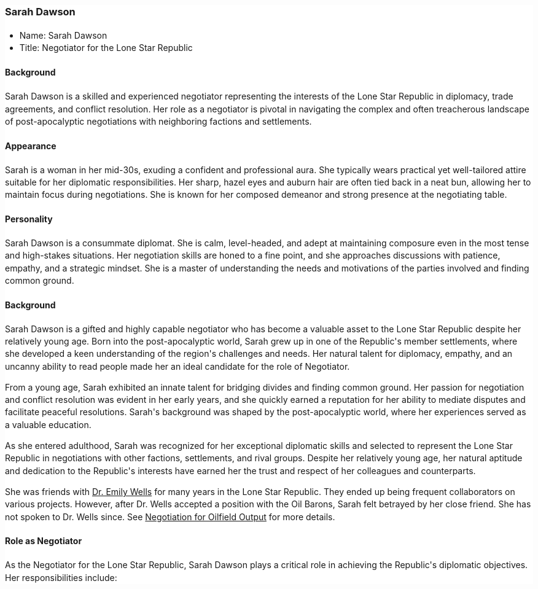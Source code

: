 ### Sarah Dawson
- Name: Sarah Dawson
- Title: Negotiator for the Lone Star Republic

#### Background

Sarah Dawson is a skilled and experienced negotiator representing the interests of the Lone Star Republic in diplomacy, trade agreements, and conflict resolution. Her role as a negotiator is pivotal in navigating the complex and often treacherous landscape of post-apocalyptic negotiations with neighboring factions and settlements.

#### Appearance

Sarah is a woman in her mid-30s, exuding a confident and professional aura. She typically wears practical yet well-tailored attire suitable for her diplomatic responsibilities. Her sharp, hazel eyes and auburn hair are often tied back in a neat bun, allowing her to maintain focus during negotiations. She is known for her composed demeanor and strong presence at the negotiating table.

#### Personality

Sarah Dawson is a consummate diplomat. She is calm, level-headed, and adept at maintaining composure even in the most tense and high-stakes situations. Her negotiation skills are honed to a fine point, and she approaches discussions with patience, empathy, and a strategic mindset. She is a master of understanding the needs and motivations of the parties involved and finding common ground.

#### Background
Sarah Dawson is a gifted and highly capable negotiator who has become a valuable asset to the Lone Star Republic despite her relatively young age. Born into the post-apocalyptic world, Sarah grew up in one of the Republic's member settlements, where she developed a keen understanding of the region's challenges and needs. Her natural talent for diplomacy, empathy, and an uncanny ability to read people made her an ideal candidate for the role of Negotiator.

From a young age, Sarah exhibited an innate talent for bridging divides and finding common ground. Her passion for negotiation and conflict resolution was evident in her early years, and she quickly earned a reputation for her ability to mediate disputes and facilitate peaceful resolutions. Sarah's background was shaped by the post-apocalyptic world, where her experiences served as a valuable education.

As she entered adulthood, Sarah was recognized for her exceptional diplomatic skills and selected to represent the Lone Star Republic in negotiations with other factions, settlements, and rival groups. Despite her relatively young age, her natural aptitude and dedication to the Republic's interests have earned her the trust and respect of her colleagues and counterparts.

She was friends with [Dr. Emily Wells](oilbarons.md#dr-emily-wells) for many years in the Lone Star Republic. They ended up being frequent collaborators on various projects. However, after Dr. Wells accepted a position with the Oil Barons, Sarah felt betrayed by her close friend. She has not spoken to Dr. Wells since. See [Negotiation for Oilfield Output](#negotiation-for-oilfield-output-2286) for more details.

#### Role as Negotiator

As the Negotiator for the Lone Star Republic, Sarah Dawson plays a critical role in achieving the Republic's diplomatic objectives. Her responsibilities include:
